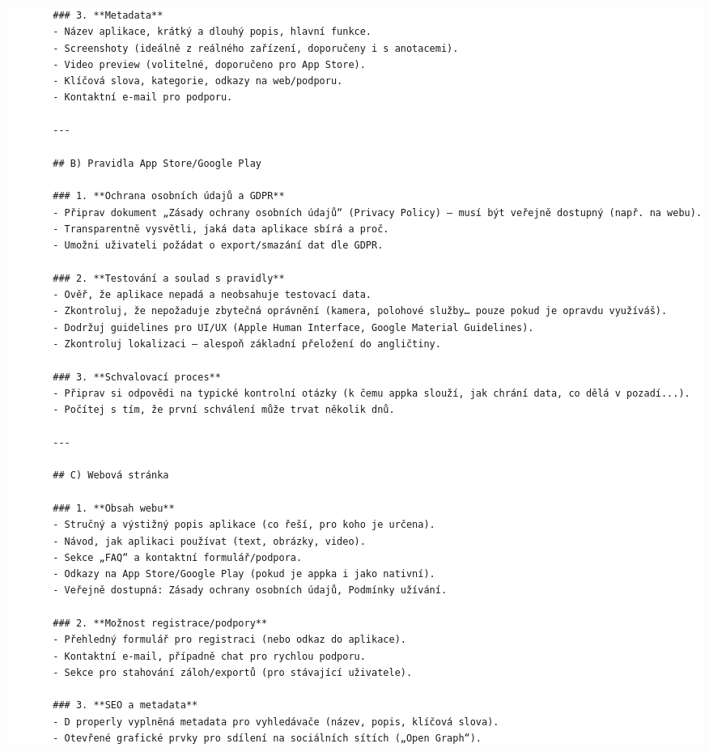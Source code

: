             ### 3. **Metadata**
            - Název aplikace, krátký a dlouhý popis, hlavní funkce.
            - Screenshoty (ideálně z reálného zařízení, doporučeny i s anotacemi).
            - Video preview (volitelné, doporučeno pro App Store).
            - Klíčová slova, kategorie, odkazy na web/podporu.
            - Kontaktní e-mail pro podporu.
            
            ---
            
            ## B) Pravidla App Store/Google Play
            
            ### 1. **Ochrana osobních údajů a GDPR**
            - Připrav dokument „Zásady ochrany osobních údajů“ (Privacy Policy) – musí být veřejně dostupný (např. na webu).
            - Transparentně vysvětli, jaká data aplikace sbírá a proč.
            - Umožni uživateli požádat o export/smazání dat dle GDPR.
            
            ### 2. **Testování a soulad s pravidly**
            - Ověř, že aplikace nepadá a neobsahuje testovací data.
            - Zkontroluj, že nepožaduje zbytečná oprávnění (kamera, polohové služby… pouze pokud je opravdu využíváš).
            - Dodržuj guidelines pro UI/UX (Apple Human Interface, Google Material Guidelines).
            - Zkontroluj lokalizaci – alespoň základní přeložení do angličtiny.
            
            ### 3. **Schvalovací proces**
            - Připrav si odpovědi na typické kontrolní otázky (k čemu appka slouží, jak chrání data, co dělá v pozadí...).
            - Počítej s tím, že první schválení může trvat několik dnů.
            
            ---
            
            ## C) Webová stránka
            
            ### 1. **Obsah webu**
            - Stručný a výstižný popis aplikace (co řeší, pro koho je určena).
            - Návod, jak aplikaci používat (text, obrázky, video).
            - Sekce „FAQ“ a kontaktní formulář/podpora.
            - Odkazy na App Store/Google Play (pokud je appka i jako nativní).
            - Veřejně dostupná: Zásady ochrany osobních údajů, Podmínky užívání.
            
            ### 2. **Možnost registrace/podpory**
            - Přehledný formulář pro registraci (nebo odkaz do aplikace).
            - Kontaktní e-mail, případně chat pro rychlou podporu.
            - Sekce pro stahování záloh/exportů (pro stávající uživatele).
            
            ### 3. **SEO a metadata**
            - D properly vyplněná metadata pro vyhledávače (název, popis, klíčová slova).
            - Otevřené grafické prvky pro sdílení na sociálních sítích („Open Graph“).
            